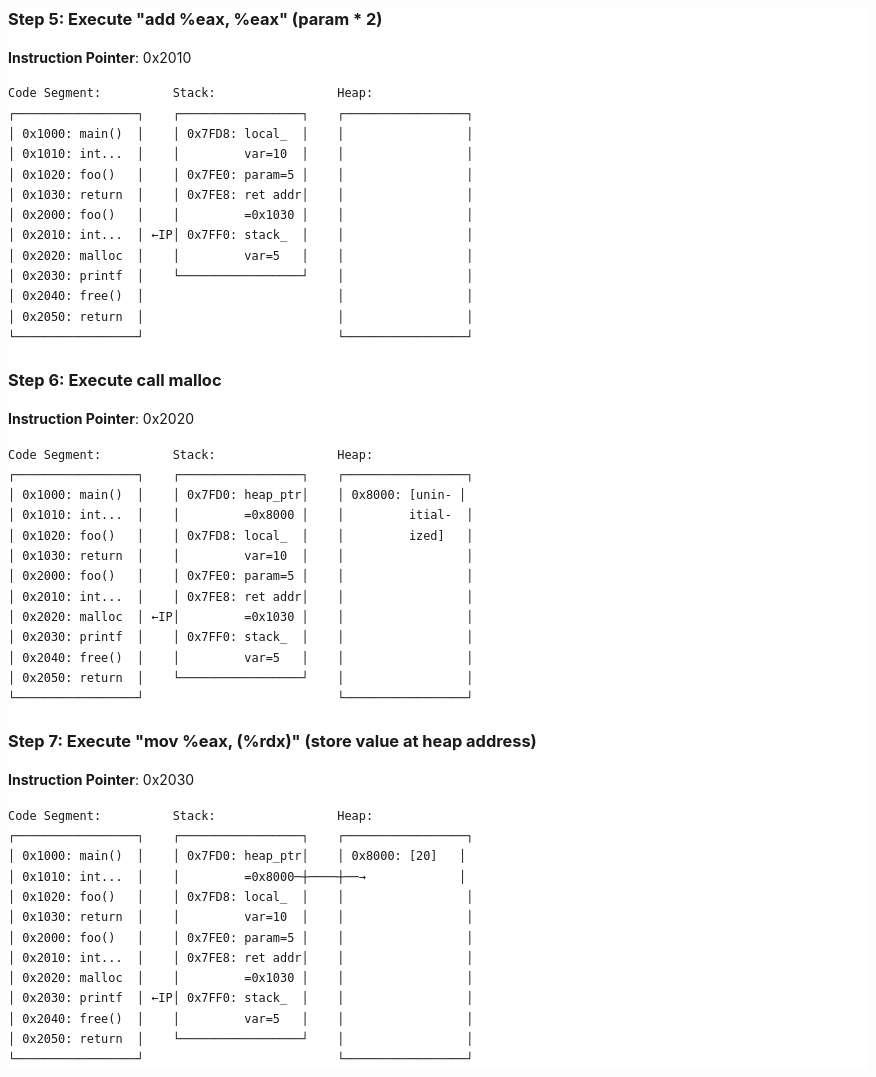 ### Step 5: Execute "add %eax, %eax" (param * 2)
**Instruction Pointer**: 0x2010

```
Code Segment:          Stack:                 Heap:
┌─────────────────┐    ┌─────────────────┐    ┌─────────────────┐
│ 0x1000: main()  │    │ 0x7FD8: local_  │    │                 │
│ 0x1010: int...  │    │         var=10  │    │                 │
│ 0x1020: foo()   │    │ 0x7FE0: param=5 │    │                 │
│ 0x1030: return  │    │ 0x7FE8: ret addr│    │                 │
│ 0x2000: foo()   │    │         =0x1030 │    │                 │
│ 0x2010: int...  │ ←IP│ 0x7FF0: stack_  │    │                 │
│ 0x2020: malloc  │    │         var=5   │    │                 │
│ 0x2030: printf  │    └─────────────────┘    │                 │
│ 0x2040: free()  │                           │                 │
│ 0x2050: return  │                           │                 │
└─────────────────┘                           └─────────────────┘
```

### Step 6: Execute call malloc
**Instruction Pointer**: 0x2020

```
Code Segment:          Stack:                 Heap:
┌─────────────────┐    ┌─────────────────┐    ┌─────────────────┐
│ 0x1000: main()  │    │ 0x7FD0: heap_ptr│    │ 0x8000: [unin- │
│ 0x1010: int...  │    │         =0x8000 │    │         itial-  │
│ 0x1020: foo()   │    │ 0x7FD8: local_  │    │         ized]   │
│ 0x1030: return  │    │         var=10  │    │                 │
│ 0x2000: foo()   │    │ 0x7FE0: param=5 │    │                 │
│ 0x2010: int...  │    │ 0x7FE8: ret addr│    │                 │
│ 0x2020: malloc  │ ←IP│         =0x1030 │    │                 │
│ 0x2030: printf  │    │ 0x7FF0: stack_  │    │                 │
│ 0x2040: free()  │    │         var=5   │    │                 │
│ 0x2050: return  │    └─────────────────┘    │                 │
└─────────────────┘                           └─────────────────┘
```

### Step 7: Execute "mov %eax, (%rdx)" (store value at heap address)
**Instruction Pointer**: 0x2030

```
Code Segment:          Stack:                 Heap:
┌─────────────────┐    ┌─────────────────┐    ┌─────────────────┐
│ 0x1000: main()  │    │ 0x7FD0: heap_ptr│    │ 0x8000: [20]   │
│ 0x1010: int...  │    │         =0x8000─┼────┼──→             │
│ 0x1020: foo()   │    │ 0x7FD8: local_  │    │                 │
│ 0x1030: return  │    │         var=10  │    │                 │
│ 0x2000: foo()   │    │ 0x7FE0: param=5 │    │                 │
│ 0x2010: int...  │    │ 0x7FE8: ret addr│    │                 │
│ 0x2020: malloc  │    │         =0x1030 │    │                 │
│ 0x2030: printf  │ ←IP│ 0x7FF0: stack_  │    │                 │
│ 0x2040: free()  │    │         var=5   │    │                 │
│ 0x2050: return  │    └─────────────────┘    │                 │
└─────────────────┘                           └─────────────────┘
```
